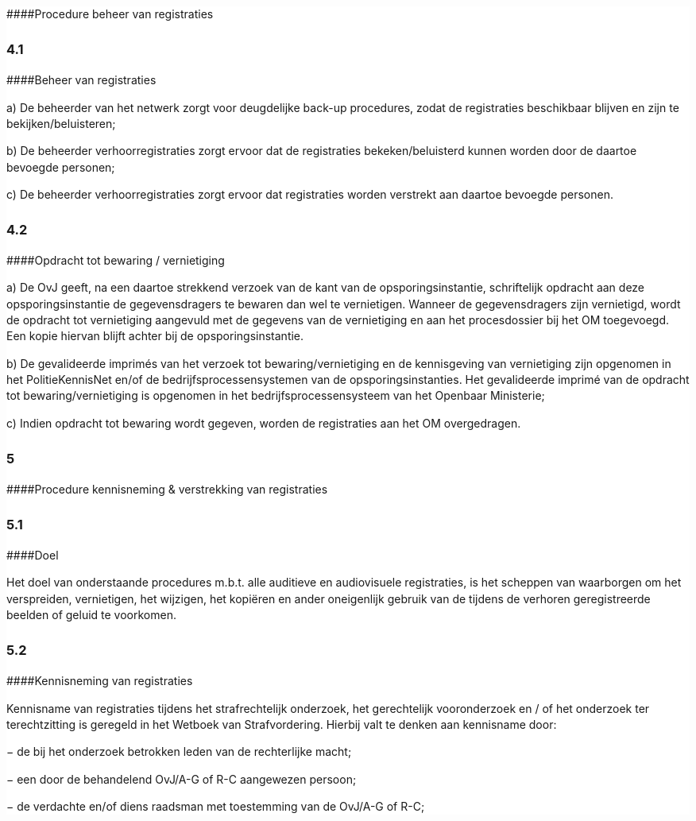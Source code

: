 ####Procedure beheer van registraties

### 4.1  

####Beheer van registraties

a) De beheerder van het netwerk zorgt voor deugdelijke back-up procedures, zodat de registraties beschikbaar blijven en zijn te bekijken/beluisteren;  

b) De beheerder verhoorregistraties zorgt ervoor dat de registraties bekeken/beluisterd kunnen worden door de daartoe bevoegde personen;  

c) De beheerder verhoorregistraties zorgt ervoor dat registraties worden verstrekt aan daartoe bevoegde personen.    

### 4.2  

####Opdracht tot bewaring / vernietiging

a) De OvJ geeft, na een daartoe strekkend verzoek van de kant van de opsporingsinstantie, schriftelijk opdracht aan deze opsporingsinstantie de gegevensdragers te bewaren dan wel te vernietigen. Wanneer de gegevensdragers zijn vernietigd, wordt de opdracht tot vernietiging aangevuld met de gegevens van de vernietiging en aan het procesdossier bij het OM toegevoegd. Een kopie hiervan blijft achter bij de opsporingsinstantie.  

b) De gevalideerde imprimés van het verzoek tot bewaring/vernietiging en de kennisgeving van vernietiging zijn opgenomen in het PolitieKennisNet en/of de bedrijfsprocessensystemen van de opsporingsinstanties. Het gevalideerde imprimé van de opdracht tot bewaring/vernietiging is opgenomen in het bedrijfsprocessensysteem van het Openbaar Ministerie;  

c) Indien opdracht tot bewaring wordt gegeven, worden de registraties aan het OM overgedragen.    

### 5  

####Procedure kennisneming & verstrekking van registraties

### 5.1  

####Doel

Het doel van onderstaande procedures m.b.t. alle auditieve en audiovisuele registraties, is het scheppen van waarborgen om het verspreiden, vernietigen, het wijzigen, het kopiëren en ander oneigenlijk gebruik van de tijdens de verhoren geregistreerde beelden of geluid te voorkomen.  

### 5.2  

####Kennisneming van registraties

Kennisname van registraties tijdens het strafrechtelijk onderzoek, het gerechtelijk vooronderzoek en / of het onderzoek ter terechtzitting is geregeld in het Wetboek van Strafvordering. Hierbij valt te denken aan kennisname door: 

− de bij het onderzoek betrokken leden van de rechterlijke macht;  

− een door de behandelend OvJ/A-G of R-C aangewezen persoon;  

− de verdachte en/of diens raadsman met toestemming van de OvJ/A-G of R-C;  
